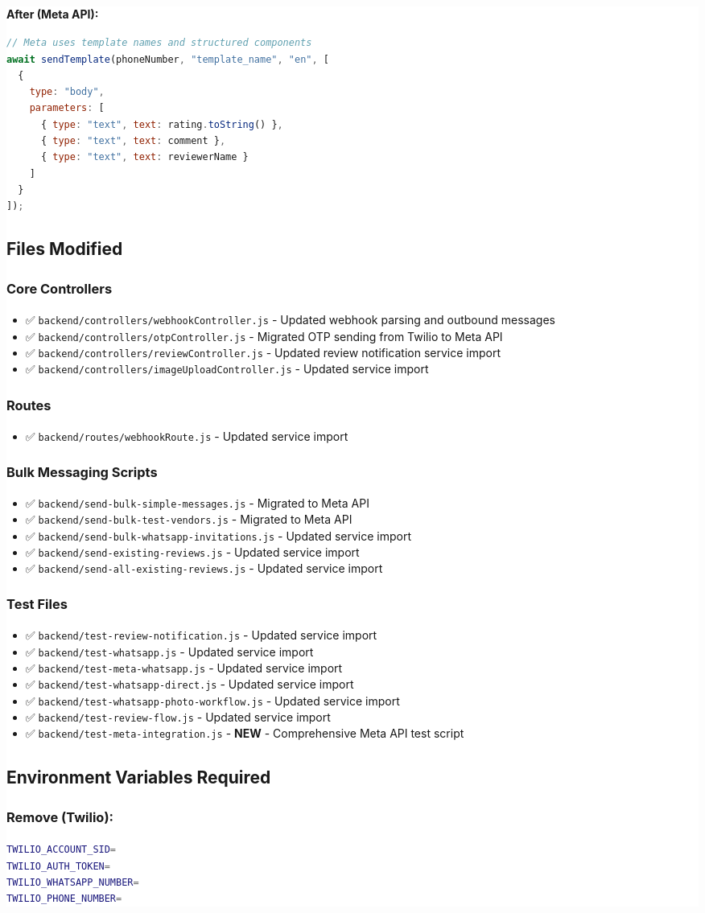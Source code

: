 **After (Meta API):**
```javascript
// Meta uses template names and structured components
await sendTemplate(phoneNumber, "template_name", "en", [
  {
    type: "body",
    parameters: [
      { type: "text", text: rating.toString() },
      { type: "text", text: comment },
      { type: "text", text: reviewerName }
    ]
  }
]);
```

## Files Modified

### Core Controllers
- ✅ `backend/controllers/webhookController.js` - Updated webhook parsing and outbound messages
- ✅ `backend/controllers/otpController.js` - Migrated OTP sending from Twilio to Meta API
- ✅ `backend/controllers/reviewController.js` - Updated review notification service import
- ✅ `backend/controllers/imageUploadController.js` - Updated service import

### Routes
- ✅ `backend/routes/webhookRoute.js` - Updated service import

### Bulk Messaging Scripts
- ✅ `backend/send-bulk-simple-messages.js` - Migrated to Meta API
- ✅ `backend/send-bulk-test-vendors.js` - Migrated to Meta API
- ✅ `backend/send-bulk-whatsapp-invitations.js` - Updated service import
- ✅ `backend/send-existing-reviews.js` - Updated service import
- ✅ `backend/send-all-existing-reviews.js` - Updated service import

### Test Files
- ✅ `backend/test-review-notification.js` - Updated service import
- ✅ `backend/test-whatsapp.js` - Updated service import
- ✅ `backend/test-meta-whatsapp.js` - Updated service import
- ✅ `backend/test-whatsapp-direct.js` - Updated service import
- ✅ `backend/test-whatsapp-photo-workflow.js` - Updated service import
- ✅ `backend/test-review-flow.js` - Updated service import
- ✅ `backend/test-meta-integration.js` - **NEW** - Comprehensive Meta API test script

## Environment Variables Required

### Remove (Twilio):
```bash
TWILIO_ACCOUNT_SID=
TWILIO_AUTH_TOKEN=
TWILIO_WHATSAPP_NUMBER=
TWILIO_PHONE_NUMBER=
```
